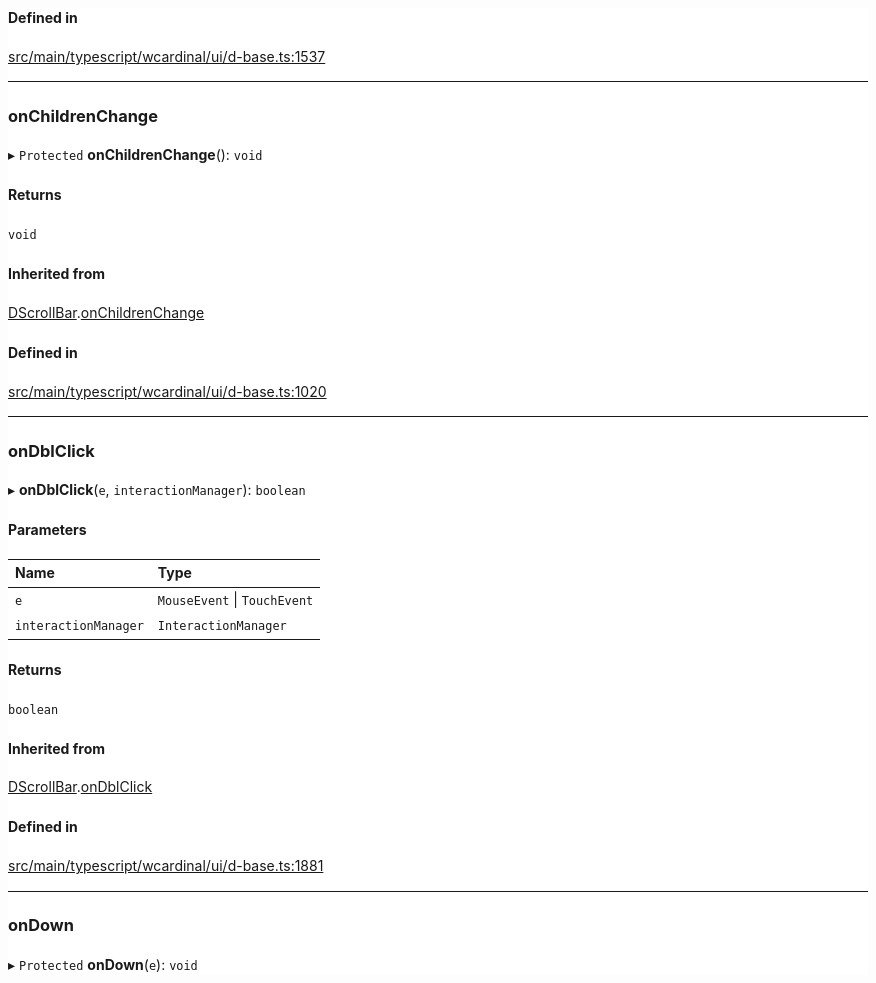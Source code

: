 #### Defined in

[src/main/typescript/wcardinal/ui/d-base.ts:1537](https://github.com/winter-cardinal/winter-cardinal-ui/blob/v0.205.1/src/main/typescript/wcardinal/ui/d-base.ts#L1537)

___

### onChildrenChange

▸ `Protected` **onChildrenChange**(): `void`

#### Returns

`void`

#### Inherited from

[DScrollBar](DScrollBar.md).[onChildrenChange](DScrollBar.md#onchildrenchange)

#### Defined in

[src/main/typescript/wcardinal/ui/d-base.ts:1020](https://github.com/winter-cardinal/winter-cardinal-ui/blob/v0.205.1/src/main/typescript/wcardinal/ui/d-base.ts#L1020)

___

### onDblClick

▸ **onDblClick**(`e`, `interactionManager`): `boolean`

#### Parameters

| Name | Type |
| :------ | :------ |
| `e` | `MouseEvent` \| `TouchEvent` |
| `interactionManager` | `InteractionManager` |

#### Returns

`boolean`

#### Inherited from

[DScrollBar](DScrollBar.md).[onDblClick](DScrollBar.md#ondblclick)

#### Defined in

[src/main/typescript/wcardinal/ui/d-base.ts:1881](https://github.com/winter-cardinal/winter-cardinal-ui/blob/v0.205.1/src/main/typescript/wcardinal/ui/d-base.ts#L1881)

___

### onDown

▸ `Protected` **onDown**(`e`): `void`
